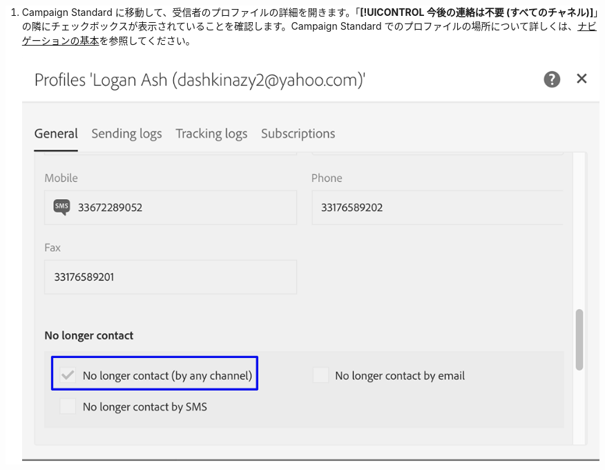1. Campaign Standard に移動して、受信者のプロファイルの詳細を開きます。「**[!UICONTROL 今後の連絡は不要 (すべてのチャネル)]**」の隣にチェックボックスが表示されていることを確認します。Campaign Standard でのプロファイルの場所について詳しくは、[ナビゲーションの基本](https://experienceleague.adobe.com/docs/campaign-standard/using/getting-started/discovering-the-interface/interface-description.html?lang=ja)を参照してください。

   ![](assets/acs_connect_profile_sync_23.png)
